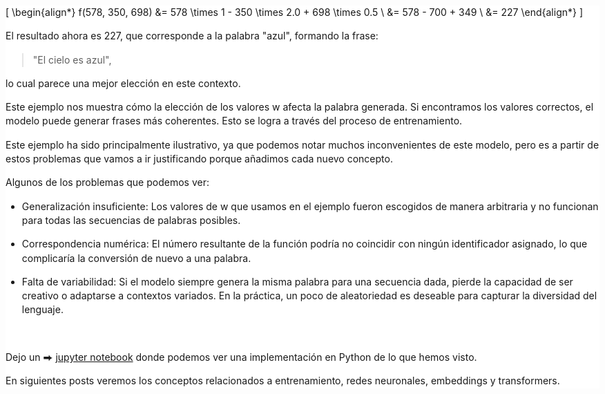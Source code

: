 \[
\begin{align*}
f(578, 350, 698) &= 578 \times 1 - 350 \times 2.0 + 698 \times 0.5 \\
                 &= 578 - 700 + 349 \\
                 &= 227
\end{align*}
\]

El resultado ahora es 227, que corresponde a la palabra "azul", formando la frase:

> "El cielo es azul",

lo cual parece una mejor elección en este contexto.

Este ejemplo nos muestra cómo la elección de los valores w afecta la palabra generada. Si encontramos los valores correctos, el modelo puede generar frases más coherentes. Esto se logra a través del proceso de entrenamiento.

Este ejemplo ha sido principalmente ilustrativo, ya que podemos notar muchos inconvenientes de este modelo, pero es a partir de estos problemas que vamos a ir justificando porque añadimos cada nuevo concepto.

Algunos de los problemas que podemos ver:

- Generalización insuficiente: Los valores de w que usamos en el ejemplo fueron escogidos de manera arbitraria y no funcionan para todas las secuencias de palabras posibles.

- Correspondencia numérica: El número resultante de la función podría no coincidir con ningún identificador asignado, lo que complicaría la conversión de nuevo a una palabra.

- Falta de variabilidad: Si el modelo siempre genera la misma palabra para una secuencia dada, pierde la capacidad de ser creativo o adaptarse a contextos variados. En la práctica, un poco de aleatoriedad es deseable para capturar la diversidad del lenguaje.
</br>

Dejo un ⮕ [jupyter notebook](https://github.com/arturobermejo/llms-from-scratch/blob/main/part1.ipynb) donde podemos ver una implementación en Python de lo que hemos visto.

En siguientes posts veremos los conceptos relacionados a entrenamiento, redes neuronales, embeddings y transformers.
